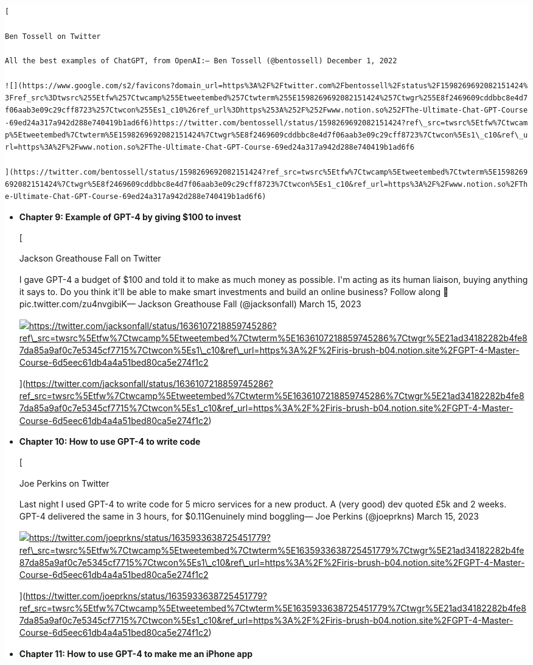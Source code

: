       
    
    [
    
    Ben Tossell on Twitter
    
    All the best examples of ChatGPT, from OpenAI:— Ben Tossell (@bentossell) December 1, 2022
    
    ![](https://www.google.com/s2/favicons?domain_url=https%3A%2F%2Ftwitter.com%2Fbentossell%2Fstatus%2F1598269692082151424%3Fref_src%3Dtwsrc%255Etfw%257Ctwcamp%255Etweetembed%257Ctwterm%255E1598269692082151424%257Ctwgr%255E8f2469609cddbbc8e4d7f06aab3e09c29cff8723%257Ctwcon%255Es1_c10%26ref_url%3Dhttps%253A%252F%252Fwww.notion.so%252FThe-Ultimate-Chat-GPT-Course-69ed24a317a942d288e740419b1ad6f6)https://twitter.com/bentossell/status/1598269692082151424?ref\_src=twsrc%5Etfw%7Ctwcamp%5Etweetembed%7Ctwterm%5E1598269692082151424%7Ctwgr%5E8f2469609cddbbc8e4d7f06aab3e09c29cff8723%7Ctwcon%5Es1\_c10&ref\_url=https%3A%2F%2Fwww.notion.so%2FThe-Ultimate-Chat-GPT-Course-69ed24a317a942d288e740419b1ad6f6
    
    ](https://twitter.com/bentossell/status/1598269692082151424?ref_src=twsrc%5Etfw%7Ctwcamp%5Etweetembed%7Ctwterm%5E1598269692082151424%7Ctwgr%5E8f2469609cddbbc8e4d7f06aab3e09c29cff8723%7Ctwcon%5Es1_c10&ref_url=https%3A%2F%2Fwww.notion.so%2FThe-Ultimate-Chat-GPT-Course-69ed24a317a942d288e740419b1ad6f6)
    
      
    
      
    
*   **Chapter 9: Example of GPT-4 by giving $100 to invest**
    
      
    
    [
    
    Jackson Greathouse Fall on Twitter
    
    I gave GPT-4 a budget of $100 and told it to make as much money as possible. I'm acting as its human liaison, buying anything it says to. Do you think it'll be able to make smart investments and build an online business? Follow along 👀 pic.twitter.com/zu4nvgibiK— Jackson Greathouse Fall (@jacksonfall) March 15, 2023
    
    ![](https://www.google.com/s2/favicons?domain_url=https%3A%2F%2Ftwitter.com%2Fjacksonfall%2Fstatus%2F1636107218859745286%3Fref_src%3Dtwsrc%255Etfw%257Ctwcamp%255Etweetembed%257Ctwterm%255E1636107218859745286%257Ctwgr%255E21ad34182282b4fe87da85a9af0c7e5345cf7715%257Ctwcon%255Es1_c10%26ref_url%3Dhttps%253A%252F%252Firis-brush-b04.notion.site%252FGPT-4-Master-Course-6d5eec61db4a4a51bed80ca5e274f1c2)https://twitter.com/jacksonfall/status/1636107218859745286?ref\_src=twsrc%5Etfw%7Ctwcamp%5Etweetembed%7Ctwterm%5E1636107218859745286%7Ctwgr%5E21ad34182282b4fe87da85a9af0c7e5345cf7715%7Ctwcon%5Es1\_c10&ref\_url=https%3A%2F%2Firis-brush-b04.notion.site%2FGPT-4-Master-Course-6d5eec61db4a4a51bed80ca5e274f1c2
    
    ](https://twitter.com/jacksonfall/status/1636107218859745286?ref_src=twsrc%5Etfw%7Ctwcamp%5Etweetembed%7Ctwterm%5E1636107218859745286%7Ctwgr%5E21ad34182282b4fe87da85a9af0c7e5345cf7715%7Ctwcon%5Es1_c10&ref_url=https%3A%2F%2Firis-brush-b04.notion.site%2FGPT-4-Master-Course-6d5eec61db4a4a51bed80ca5e274f1c2)
    
      
    
*   **Chapter 10: How to use GPT-4 to write code**
    
      
    
    [
    
    Joe Perkins on Twitter
    
    Last night I used GPT-4 to write code for 5 micro services for a new product. A (very good) dev quoted £5k and 2 weeks. GPT-4 delivered the same in 3 hours, for $0.11Genuinely mind boggling— Joe Perkins (@joeprkns) March 15, 2023
    
    ![](https://www.google.com/s2/favicons?domain_url=https%3A%2F%2Ftwitter.com%2Fjoeprkns%2Fstatus%2F1635933638725451779%3Fref_src%3Dtwsrc%255Etfw%257Ctwcamp%255Etweetembed%257Ctwterm%255E1635933638725451779%257Ctwgr%255E21ad34182282b4fe87da85a9af0c7e5345cf7715%257Ctwcon%255Es1_c10%26ref_url%3Dhttps%253A%252F%252Firis-brush-b04.notion.site%252FGPT-4-Master-Course-6d5eec61db4a4a51bed80ca5e274f1c2)https://twitter.com/joeprkns/status/1635933638725451779?ref\_src=twsrc%5Etfw%7Ctwcamp%5Etweetembed%7Ctwterm%5E1635933638725451779%7Ctwgr%5E21ad34182282b4fe87da85a9af0c7e5345cf7715%7Ctwcon%5Es1\_c10&ref\_url=https%3A%2F%2Firis-brush-b04.notion.site%2FGPT-4-Master-Course-6d5eec61db4a4a51bed80ca5e274f1c2
    
    ](https://twitter.com/joeprkns/status/1635933638725451779?ref_src=twsrc%5Etfw%7Ctwcamp%5Etweetembed%7Ctwterm%5E1635933638725451779%7Ctwgr%5E21ad34182282b4fe87da85a9af0c7e5345cf7715%7Ctwcon%5Es1_c10&ref_url=https%3A%2F%2Firis-brush-b04.notion.site%2FGPT-4-Master-Course-6d5eec61db4a4a51bed80ca5e274f1c2)
    
      
    
*   **Chapter 11: How to use GPT-4 to make me an iPhone app**
    